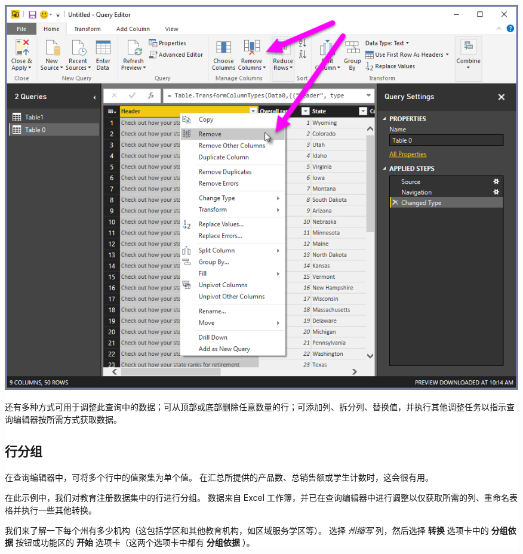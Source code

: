 ![](media/desktop-common-query-tasks/commonquerytasks_removecolumns.png)

还有多种方式可用于调整此查询中的数据；可从顶部或底部删除任意数量的行；可添加列、拆分列、替换值，并执行其他调整任务以指示查询编辑器按所需方式获取数据。

## <a name="group-rows"></a>行分组
在查询编辑器中，可将多个行中的值聚集为单个值。 在汇总所提供的产品数、总销售额或学生计数时，这会很有用。

在此示例中，我们对教育注册数据集中的行进行分组。 数据来自 Excel 工作簿，并已在查询编辑器中进行调整以仅获取所需的列、重命名表格并执行一些其他转换。

我们来了解一下每个州有多少机构（这包括学区和其他教育机构，如区域服务学区等）。 选择 *州缩写* 列，然后选择 **转换** 选项卡中的 **分组依据** 按钮或功能区的 **开始** 选项卡（这两个选项卡中都有 **分组依据** ）。
